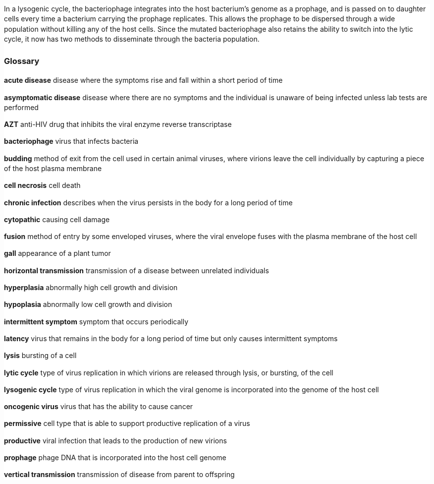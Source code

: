 In a lysogenic cycle, the bacteriophage integrates into the host bacterium’s genome as a prophage, and is passed on to daughter cells every time a bacterium carrying the prophage replicates. This allows the prophage to be dispersed through a wide population without killing any of the host cells. Since the mutated bacteriophage also retains the ability to switch into the lytic cycle, it now has two methods to disseminate through the bacteria population. 

### Glossary

**acute disease** disease where the symptoms rise and fall within a short period of time

**asymptomatic disease** disease where there are no symptoms and the individual is unaware of being infected unless lab tests are performed

**AZT** anti-HIV drug that inhibits the viral enzyme reverse transcriptase

**bacteriophage** virus that infects bacteria

**budding** method of exit from the cell used in certain animal viruses, where virions leave the cell individually by capturing a piece of the host plasma membrane

**cell necrosis** cell death

**chronic infection** describes when the virus persists in the body for a long period of time

**cytopathic** causing cell damage

**fusion** method of entry by some enveloped viruses, where the viral envelope fuses with the plasma membrane of the host cell

**gall** appearance of a plant tumor

**horizontal transmission** transmission of a disease between unrelated individuals

**hyperplasia** abnormally high cell growth and division

**hypoplasia** abnormally low cell growth and division

**intermittent symptom** symptom that occurs periodically

**latency** virus that remains in the body for a long period of time but only causes intermittent symptoms

**lysis** bursting of a cell

**lytic cycle** type of virus replication in which virions are released through lysis, or bursting, of the cell

**lysogenic cycle** type of virus replication in which the viral genome is incorporated into the genome of the host cell

**oncogenic virus** virus that has the ability to cause cancer

**permissive** cell type that is able to support productive replication of a virus

**productive** viral infection that leads to the production of new virions

**prophage** phage DNA that is incorporated into the host cell genome

**vertical transmission** transmission of disease from parent to offspring

   [1]: https://cnx.org/resources/52f664da282c9abb5213fe97562376a471330d62/Figure_21_02_01.png
   [2]: https://cnx.org/resources/545c717426d752d0893b21949a961d3039f2f0ef/Figure_21_02_02.jpg
   [3]: https://cnx.org/resources/098f7cf5c804ea30fcc78fad46466d051c653ac0/Figure_B21_03_01.png
   [4]: https://cnx.org/resources/fbf837dfb597eccb0b52e89ac5eac510b904b2ca/Figure_21_02_04ab.jpg
   [5]: https://cnx.org/resources/f0750c198140fcd8af08b0db8d14f7c564dfb0f6/Figure_21_02_05.jpg

